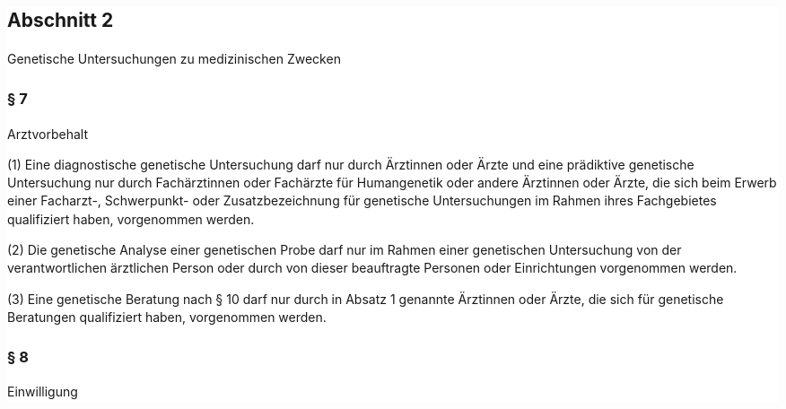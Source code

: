 <span id="BJNR252900009BJNG000200000.html"></span>

## Abschnitt 2  
Genetische Untersuchungen zu medizinischen Zwecken

<span id="BJNR252900009BJNE000801000.html"></span>

### § 7  
Arztvorbehalt

<div>

<div class="jnhtml">

<div>

<div class="jurAbsatz">

(1) Eine diagnostische genetische Untersuchung darf nur durch Ärztinnen
oder Ärzte und eine prädiktive genetische Untersuchung nur durch
Fachärztinnen oder Fachärzte für Humangenetik oder andere Ärztinnen
oder Ärzte, die sich beim Erwerb einer Facharzt-, Schwerpunkt- oder
Zusatzbezeichnung für genetische Untersuchungen im Rahmen ihres
Fachgebietes qualifiziert haben, vorgenommen werden.

</div>

<div class="jurAbsatz">

(2) Die genetische Analyse einer genetischen Probe darf nur im Rahmen
einer genetischen Untersuchung von der verantwortlichen ärztlichen
Person oder durch von dieser beauftragte Personen oder Einrichtungen
vorgenommen werden.

</div>

<div class="jurAbsatz">

(3) Eine genetische Beratung nach § 10 darf nur durch in Absatz 1
genannte Ärztinnen oder Ärzte, die sich für genetische Beratungen
qualifiziert haben, vorgenommen werden.

</div>

</div>

</div>

</div>

<span id="BJNR252900009BJNE000901116.html"></span>

### § 8  
Einwilligung

<div>

<div class="jnhtml">
